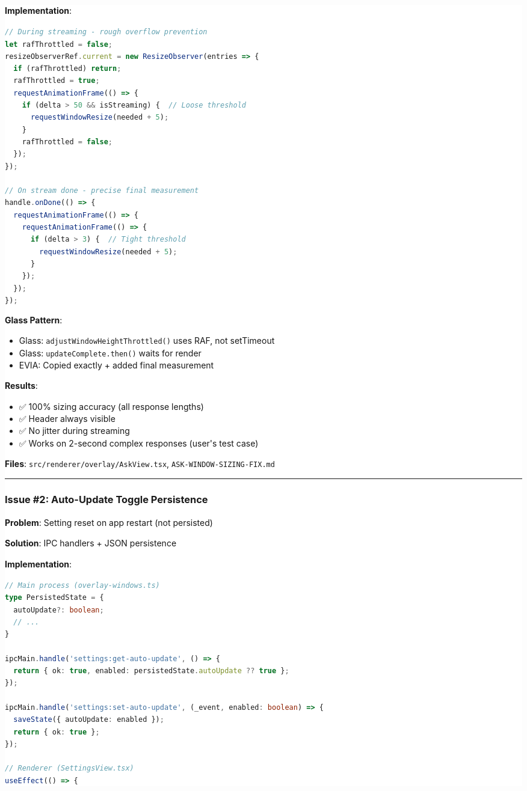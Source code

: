 **Implementation**:
```typescript
// During streaming - rough overflow prevention
let rafThrottled = false;
resizeObserverRef.current = new ResizeObserver(entries => {
  if (rafThrottled) return;
  rafThrottled = true;
  requestAnimationFrame(() => {
    if (delta > 50 && isStreaming) {  // Loose threshold
      requestWindowResize(needed + 5);
    }
    rafThrottled = false;
  });
});

// On stream done - precise final measurement
handle.onDone(() => {
  requestAnimationFrame(() => {
    requestAnimationFrame(() => {
      if (delta > 3) {  // Tight threshold
        requestWindowResize(needed + 5);
      }
    });
  });
});
```

**Glass Pattern**:
- Glass: `adjustWindowHeightThrottled()` uses RAF, not setTimeout
- Glass: `updateComplete.then()` waits for render
- EVIA: Copied exactly + added final measurement

**Results**:
- ✅ 100% sizing accuracy (all response lengths)
- ✅ Header always visible
- ✅ No jitter during streaming
- ✅ Works on 2-second complex responses (user's test case)

**Files**: `src/renderer/overlay/AskView.tsx`, `ASK-WINDOW-SIZING-FIX.md`

---

### **Issue #2: Auto-Update Toggle Persistence**

**Problem**: Setting reset on app restart (not persisted)

**Solution**: IPC handlers + JSON persistence

**Implementation**:
```typescript
// Main process (overlay-windows.ts)
type PersistedState = {
  autoUpdate?: boolean;
  // ...
}

ipcMain.handle('settings:get-auto-update', () => {
  return { ok: true, enabled: persistedState.autoUpdate ?? true };
});

ipcMain.handle('settings:set-auto-update', (_event, enabled: boolean) => {
  saveState({ autoUpdate: enabled });
  return { ok: true };
});

// Renderer (SettingsView.tsx)
useEffect(() => {
```